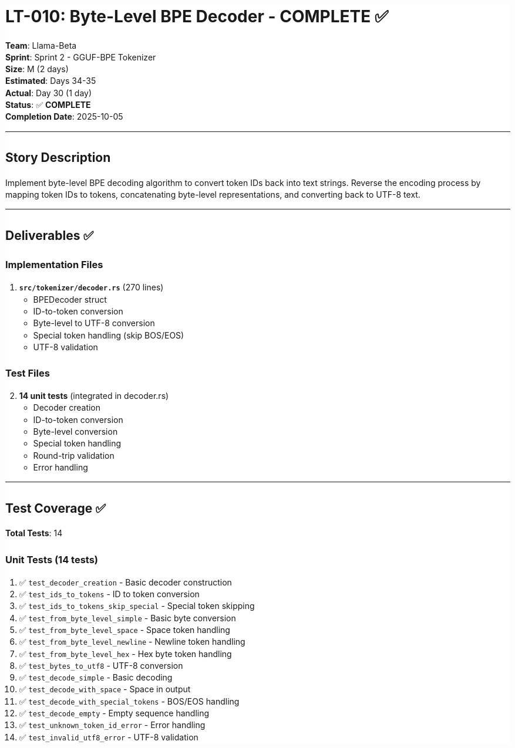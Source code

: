 # LT-010: Byte-Level BPE Decoder - COMPLETE ✅

**Team**: Llama-Beta  
**Sprint**: Sprint 2 - GGUF-BPE Tokenizer  
**Size**: M (2 days)  
**Estimated**: Days 34-35  
**Actual**: Day 30 (1 day)  
**Status**: ✅ **COMPLETE**  
**Completion Date**: 2025-10-05

---

## Story Description

Implement byte-level BPE decoding algorithm to convert token IDs back into text strings. Reverse the encoding process by mapping token IDs to tokens, concatenating byte-level representations, and converting back to UTF-8 text.

---

## Deliverables ✅

### Implementation Files

1. **`src/tokenizer/decoder.rs`** (270 lines)
   - BPEDecoder struct
   - ID-to-token conversion
   - Byte-level to UTF-8 conversion
   - Special token handling (skip BOS/EOS)
   - UTF-8 validation

### Test Files

2. **14 unit tests** (integrated in decoder.rs)
   - Decoder creation
   - ID-to-token conversion
   - Byte-level conversion
   - Special token handling
   - Round-trip validation
   - Error handling

---

## Test Coverage ✅

**Total Tests**: 14

### Unit Tests (14 tests)
1. ✅ `test_decoder_creation` - Basic decoder construction
2. ✅ `test_ids_to_tokens` - ID to token conversion
3. ✅ `test_ids_to_tokens_skip_special` - Special token skipping
4. ✅ `test_from_byte_level_simple` - Basic byte conversion
5. ✅ `test_from_byte_level_space` - Space token handling
6. ✅ `test_from_byte_level_newline` - Newline token handling
7. ✅ `test_from_byte_level_hex` - Hex byte token handling
8. ✅ `test_bytes_to_utf8` - UTF-8 conversion
9. ✅ `test_decode_simple` - Basic decoding
10. ✅ `test_decode_with_space` - Space in output
11. ✅ `test_decode_with_special_tokens` - BOS/EOS handling
12. ✅ `test_decode_empty` - Empty sequence handling
13. ✅ `test_unknown_token_id_error` - Error handling
14. ✅ `test_invalid_utf8_error` - UTF-8 validation
